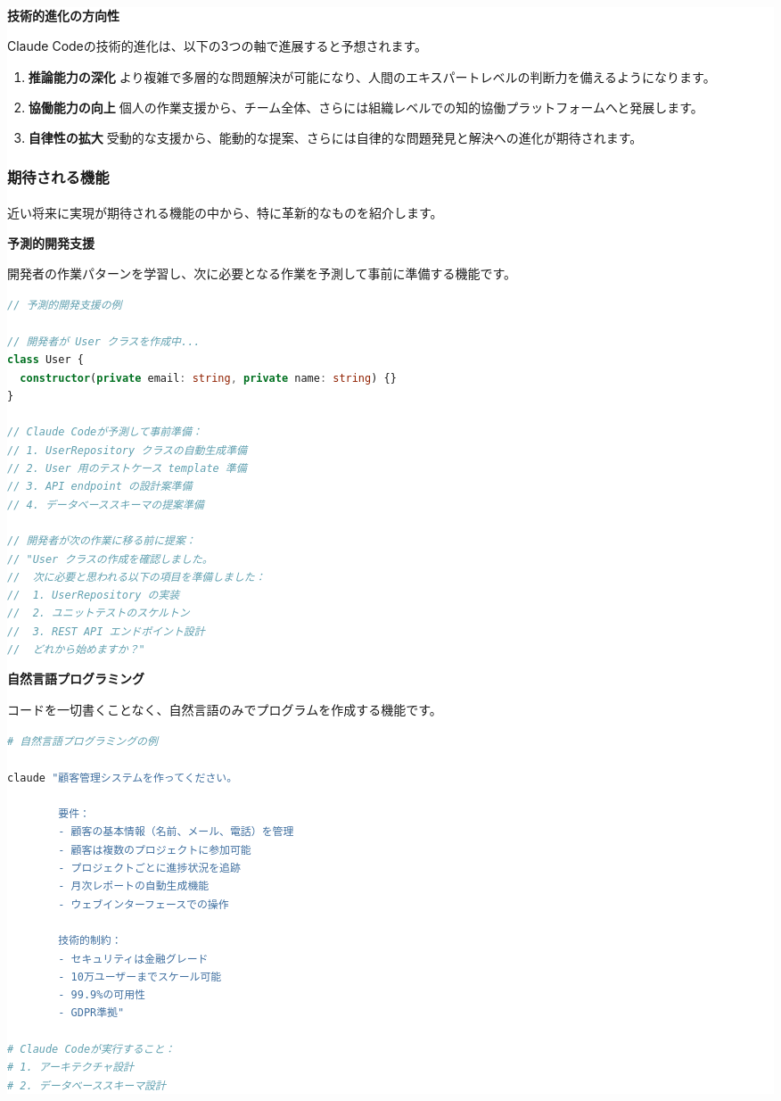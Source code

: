 **技術的進化の方向性**

Claude Codeの技術的進化は、以下の3つの軸で進展すると予想されます。

1. **推論能力の深化**
   より複雑で多層的な問題解決が可能になり、人間のエキスパートレベルの判断力を備えるようになります。

2. **協働能力の向上**
   個人の作業支援から、チーム全体、さらには組織レベルでの知的協働プラットフォームへと発展します。

3. **自律性の拡大**
   受動的な支援から、能動的な提案、さらには自律的な問題発見と解決への進化が期待されます。

### 期待される機能

近い将来に実現が期待される機能の中から、特に革新的なものを紹介します。

**予測的開発支援**

開発者の作業パターンを学習し、次に必要となる作業を予測して事前に準備する機能です。

```typescript
// 予測的開発支援の例

// 開発者が User クラスを作成中...
class User {
  constructor(private email: string, private name: string) {}
}

// Claude Codeが予測して事前準備：
// 1. UserRepository クラスの自動生成準備
// 2. User 用のテストケース template 準備
// 3. API endpoint の設計案準備
// 4. データベーススキーマの提案準備

// 開発者が次の作業に移る前に提案：
// "User クラスの作成を確認しました。
//  次に必要と思われる以下の項目を準備しました：
//  1. UserRepository の実装
//  2. ユニットテストのスケルトン
//  3. REST API エンドポイント設計
//  どれから始めますか？"
```

**自然言語プログラミング**

コードを一切書くことなく、自然言語のみでプログラムを作成する機能です。

```bash
# 自然言語プログラミングの例

claude "顧客管理システムを作ってください。
        
        要件：
        - 顧客の基本情報（名前、メール、電話）を管理
        - 顧客は複数のプロジェクトに参加可能
        - プロジェクトごとに進捗状況を追跡
        - 月次レポートの自動生成機能
        - ウェブインターフェースでの操作
        
        技術的制約：
        - セキュリティは金融グレード
        - 10万ユーザーまでスケール可能
        - 99.9%の可用性
        - GDPR準拠"

# Claude Codeが実行すること：
# 1. アーキテクチャ設計
# 2. データベーススキーマ設計
```